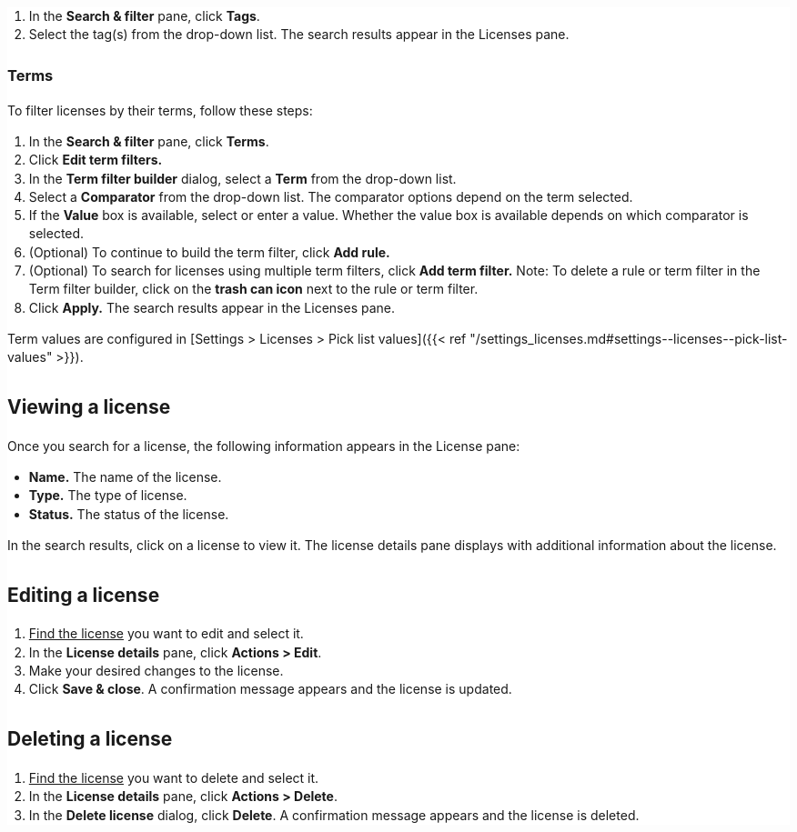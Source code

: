 
1. In the **Search & filter** pane, click **Tags**.
2. Select the tag(s) from the drop-down list. The search results appear in the Licenses pane.


### Terms

To filter licenses by their terms, follow these steps:



1. In the **Search & filter** pane, click **Terms**.
2. Click **Edit term filters.**
3. In the **Term filter builder** dialog, select a **Term** from the drop-down list.
4. Select a **Comparator** from the drop-down list. The comparator options depend on the term selected.
5. If the **Value** box is available, select or enter a value. Whether the value box is available depends on which comparator is selected.
6. (Optional) To continue to build the term filter, click **Add rule.**
7. (Optional) To search for licenses using multiple term filters, click **Add term filter.** Note: To delete a rule or term filter in the Term filter builder, click on the **trash can icon** next to the rule or term filter.
8. Click **Apply.** The search results appear in the Licenses pane.

Term values are configured in [Settings > Licenses > Pick list values]({{< ref "/settings_licenses.md#settings--licenses--pick-list-values" >}}).


## Viewing a license

Once you search for a license, the following information appears in the License pane:



*   **Name.** The name of the license.
*   **Type.** The type of license.
*   **Status.** The status of the license.

In the search results, click on a license to view it. The license details pane displays with additional information about the license.


## Editing a license



1. [Find the license](#searching-for-licenses-1) you want to edit and select it.
2. In the **License details** pane, click **Actions > Edit**.
3. Make your desired changes to the license.
4. Click **Save & close**. A confirmation message appears and the license is updated.


## Deleting a license



1. [Find the license](#searching-for-licenses-1) you want to delete and select it.
2. In the **License details** pane, click **Actions > Delete**.
3. In the **Delete license** dialog, click **Delete**. A confirmation message appears and the license is deleted.
